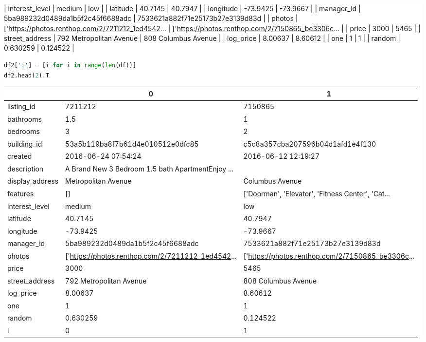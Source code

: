 | interest_level | medium | low |
| latitude | 40.7145 | 40.7947 |
| longitude | -73.9425 | -73.9667 |
| manager_id | 5ba989232d0489da1b5f2c45f6688adc | 7533621a882f71e25173b27e3139d83d |
| photos | ['https://photos.renthop.com/2/7211212_1ed4542... | ['https://photos.renthop.com/2/7150865_be3306c... |
| price | 3000 | 5465 |
| street_address | 792 Metropolitan Avenue | 808 Columbus Avenue |
| log_price | 8.00637 | 8.60612 |
| one | 1 | 1 |
| random | 0.630259 | 0.124522 |


```python
df2['i'] = [i for i in range(len(df))]
df2.head(2).T
```

|  | 0 | 1 |
| --- | --- | --- |
| listing_id | 7211212 | 7150865 |
| bathrooms | 1.5 | 1 |
| bedrooms | 3 | 2 |
| building_id | 53a5b119ba8f7b61d4e010512e0dfc85 | c5c8a357cba207596b04d1afd1e4f130 |
| created | 2016-06-24 07:54:24 | 2016-06-12 12:19:27 |
| description | A Brand New 3 Bedroom 1.5 bath ApartmentEnjoy ... |  |
| display_address | Metropolitan Avenue | Columbus Avenue |
| features | [] | ['Doorman', 'Elevator', 'Fitness Center', 'Cat... |
| interest_level | medium | low |
| latitude | 40.7145 | 40.7947 |
| longitude | -73.9425 | -73.9667 |
| manager_id | 5ba989232d0489da1b5f2c45f6688adc | 7533621a882f71e25173b27e3139d83d |
| photos | ['https://photos.renthop.com/2/7211212_1ed4542... | ['https://photos.renthop.com/2/7150865_be3306c... |
| price | 3000 | 5465 |
| street_address | 792 Metropolitan Avenue | 808 Columbus Avenue |
| log_price | 8.00637 | 8.60612 |
| one | 1 | 1 |
| random | 0.630259 | 0.124522 |
| i | 0 | 1 |
